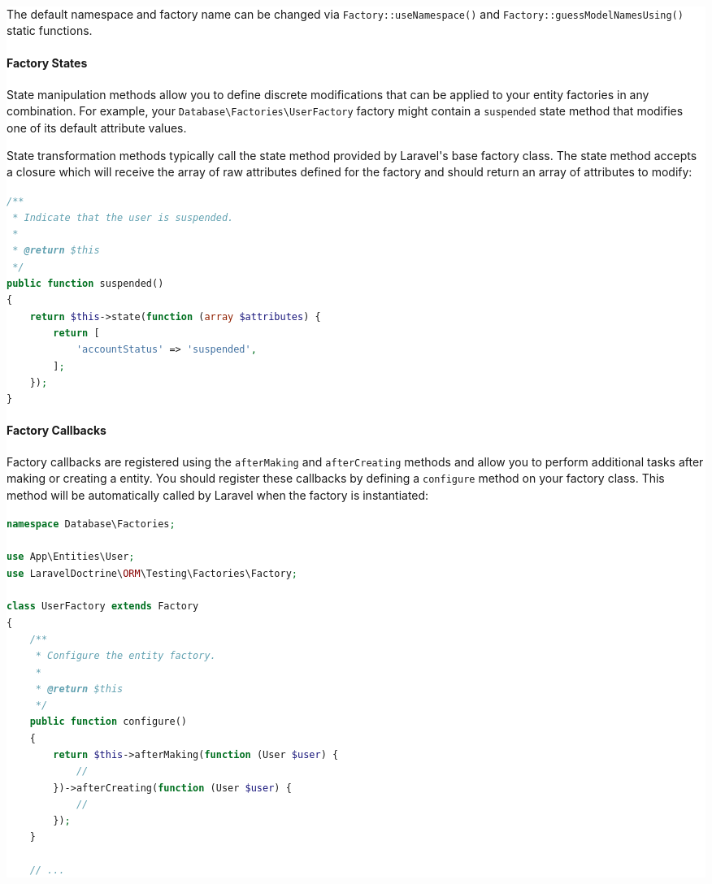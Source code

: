 The default namespace and factory name can be changed via `Factory::useNamespace()`
and `Factory::guessModelNamesUsing()` static functions.

#### Factory States

State manipulation methods allow you to define discrete modifications that can be applied to your entity factories in
any
combination. For example, your `Database\Factories\UserFactory` factory might contain a `suspended` state method that
modifies one of its default attribute values.

State transformation methods typically call the state method provided by Laravel's base factory class. The state method
accepts a closure which will receive the array of raw attributes defined for the factory and should return an array of
attributes to modify:

```php
/**
 * Indicate that the user is suspended.
 *
 * @return $this
 */
public function suspended()
{
    return $this->state(function (array $attributes) {
        return [
            'accountStatus' => 'suspended',
        ];
    });
}
```

#### Factory Callbacks

Factory callbacks are registered using the `afterMaking` and `afterCreating` methods and allow you to perform additional
tasks after making or creating a entity. You should register these callbacks by defining a `configure` method on your
factory class. This method will be automatically called by Laravel when the factory is instantiated:

```php
namespace Database\Factories;
 
use App\Entities\User;
use LaravelDoctrine\ORM\Testing\Factories\Factory;
 
class UserFactory extends Factory
{
    /**
     * Configure the entity factory.
     *
     * @return $this
     */
    public function configure()
    {
        return $this->afterMaking(function (User $user) {
            //
        })->afterCreating(function (User $user) {
            //
        });
    }
 
    // ...
```